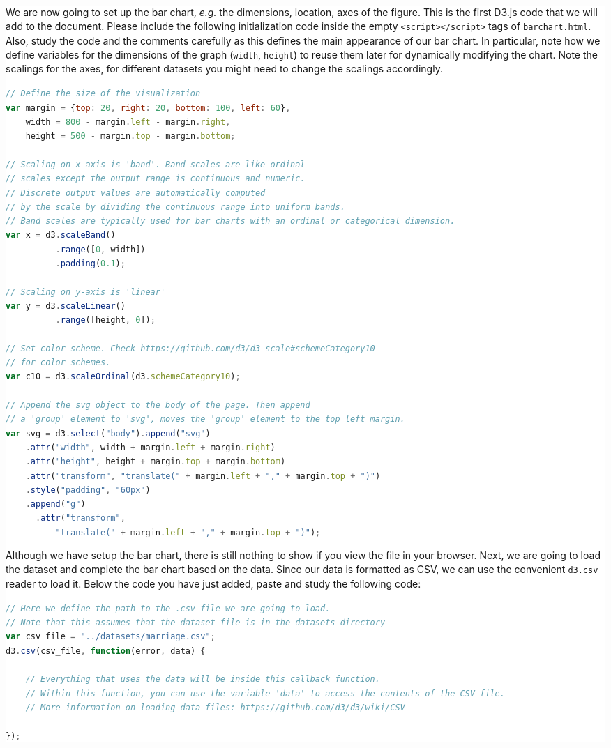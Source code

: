 We are now going to set up the bar chart, *e.g.* the dimensions, location, axes of the figure. This is the first D3.js code that we will add to the document. Please include the following initialization code inside the empty `<script></script>` tags of `barchart.html`. Also, study the code and the comments carefully as this defines the main appearance of our bar chart. In particular, note how we define variables for the dimensions of the graph (`width`, `height`) to reuse them later for dynamically modifying the chart. Note the scalings for the axes, for different datasets you might need to change the scalings accordingly.

```javascript
// Define the size of the visualization
var margin = {top: 20, right: 20, bottom: 100, left: 60},
    width = 800 - margin.left - margin.right,
    height = 500 - margin.top - margin.bottom;

// Scaling on x-axis is 'band'. Band scales are like ordinal
// scales except the output range is continuous and numeric.
// Discrete output values are automatically computed
// by the scale by dividing the continuous range into uniform bands.
// Band scales are typically used for bar charts with an ordinal or categorical dimension.
var x = d3.scaleBand()
          .range([0, width])
          .padding(0.1);

// Scaling on y-axis is 'linear'
var y = d3.scaleLinear()
          .range([height, 0]);

// Set color scheme. Check https://github.com/d3/d3-scale#schemeCategory10
// for color schemes.          
var c10 = d3.scaleOrdinal(d3.schemeCategory10);

// Append the svg object to the body of the page. Then append
// a 'group' element to 'svg', moves the 'group' element to the top left margin.
var svg = d3.select("body").append("svg")
    .attr("width", width + margin.left + margin.right)
    .attr("height", height + margin.top + margin.bottom)
    .attr("transform", "translate(" + margin.left + "," + margin.top + ")")
    .style("padding", "60px")
    .append("g")
      .attr("transform",
          "translate(" + margin.left + "," + margin.top + ")");

```

Although we have setup the bar chart, there is still nothing to show if you view the file in your browser. Next, we are going to load the dataset and complete the bar chart based on the data. Since our data is formatted as CSV, we can use the convenient `d3.csv` reader to load it. Below the code you have just added, paste and study the following code:

```javascript
// Here we define the path to the .csv file we are going to load.
// Note that this assumes that the dataset file is in the datasets directory
var csv_file = "../datasets/marriage.csv";
d3.csv(csv_file, function(error, data) {

    // Everything that uses the data will be inside this callback function.
    // Within this function, you can use the variable 'data' to access the contents of the CSV file.
    // More information on loading data files: https://github.com/d3/d3/wiki/CSV

});
```
